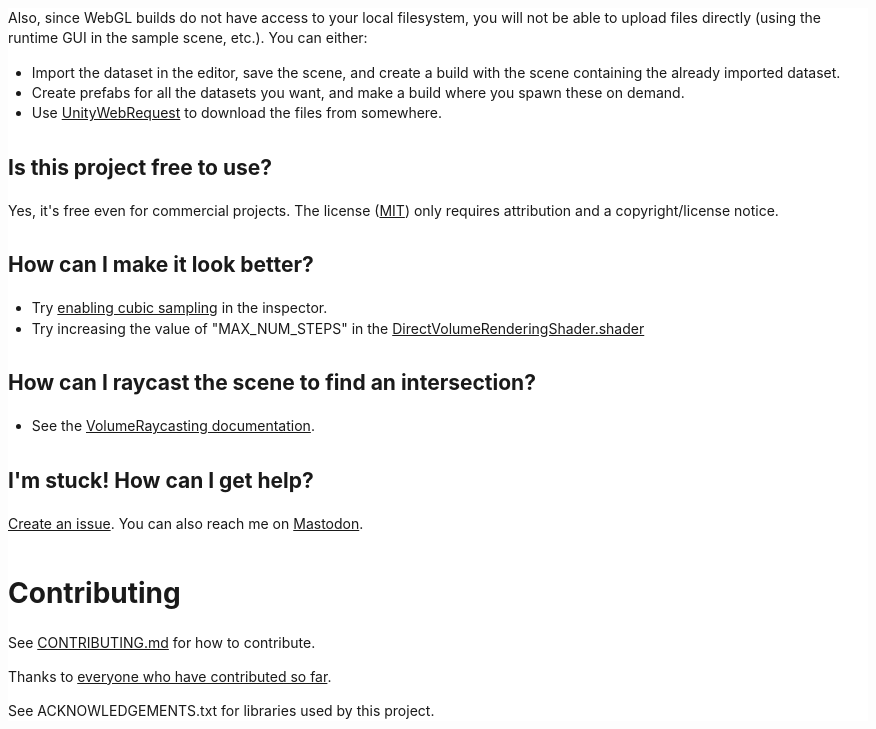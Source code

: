 Also, since WebGL builds do not have access to your local filesystem, you will not be able to upload files directly (using the runtime GUI in the sample scene, etc.). You can either:
- Import the dataset in the editor, save the scene, and create a build with the scene containing the already imported dataset.
- Create prefabs for all the datasets you want, and make a build where you spawn these on demand.
- Use [UnityWebRequest](https://docs.unity3d.com/ScriptReference/Networking.UnityWebRequest.html) to download the files from somewhere.

## Is this project free to use?
Yes, it's free even for commercial projects. The license ([MIT](https://choosealicense.com/licenses/mit/)) only requires attribution and a copyright/license notice.

## How can I make it look better?
- Try [enabling cubic sampling](https://github.com/mlavik1/UnityVolumeRendering/pull/121#issuecomment-1281289885) in the inspector.
- Try increasing the value of "MAX_NUM_STEPS" in the [DirectVolumeRenderingShader.shader](https://github.com/mlavik1/UnityVolumeRendering/blob/master/Assets/Shaders/DirectVolumeRenderingShader.shader)

## How can I raycast the scene to find an intersection?
- See the [VolumeRaycasting documentation](Documentation/Scripting/VolumeRaycasting.md).

## I'm stuck! How can I get help?
[Create an issue](https://github.com/mlavik1/UnityVolumeRendering/issues).
You can also reach me on [Mastodon](https://floss.social/@sigsegv).

# Contributing
See [CONTRIBUTING.md](CONTRIBUTING.md) for how to contribute.

Thanks to [everyone who have contributed so far](CREDITS.md).

See ACKNOWLEDGEMENTS.txt for libraries used by this project.
